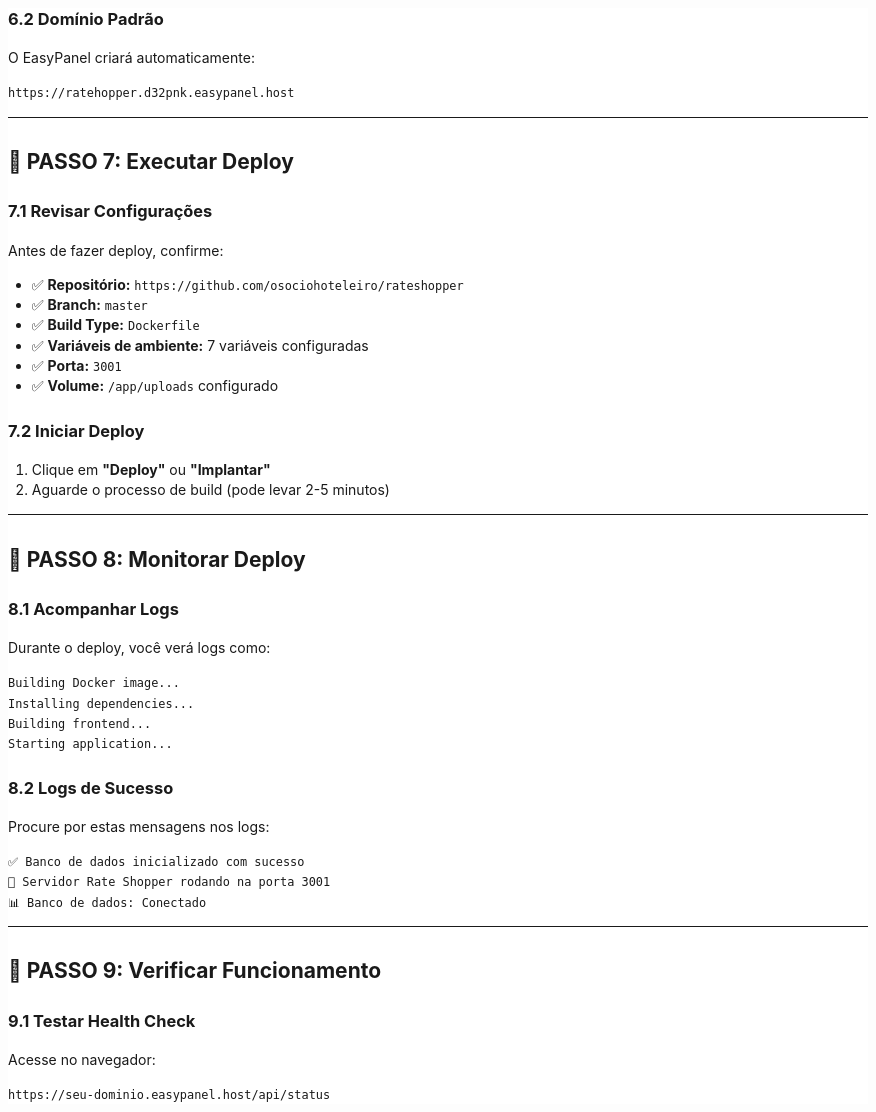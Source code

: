 ### 6.2 Domínio Padrão
O EasyPanel criará automaticamente:
```
https://ratehopper.d32pnk.easypanel.host
```

---

## 🎯 PASSO 7: Executar Deploy

### 7.1 Revisar Configurações
Antes de fazer deploy, confirme:
- ✅ **Repositório:** `https://github.com/osociohoteleiro/rateshopper`
- ✅ **Branch:** `master`
- ✅ **Build Type:** `Dockerfile`
- ✅ **Variáveis de ambiente:** 7 variáveis configuradas
- ✅ **Porta:** `3001`
- ✅ **Volume:** `/app/uploads` configurado

### 7.2 Iniciar Deploy
1. Clique em **"Deploy"** ou **"Implantar"**
2. Aguarde o processo de build (pode levar 2-5 minutos)

---

## 🎯 PASSO 8: Monitorar Deploy

### 8.1 Acompanhar Logs
Durante o deploy, você verá logs como:
```
Building Docker image...
Installing dependencies...
Building frontend...
Starting application...
```

### 8.2 Logs de Sucesso
Procure por estas mensagens nos logs:
```
✅ Banco de dados inicializado com sucesso
🚀 Servidor Rate Shopper rodando na porta 3001
📊 Banco de dados: Conectado
```

---

## 🎯 PASSO 9: Verificar Funcionamento

### 9.1 Testar Health Check
Acesse no navegador:
```
https://seu-dominio.easypanel.host/api/status
```
